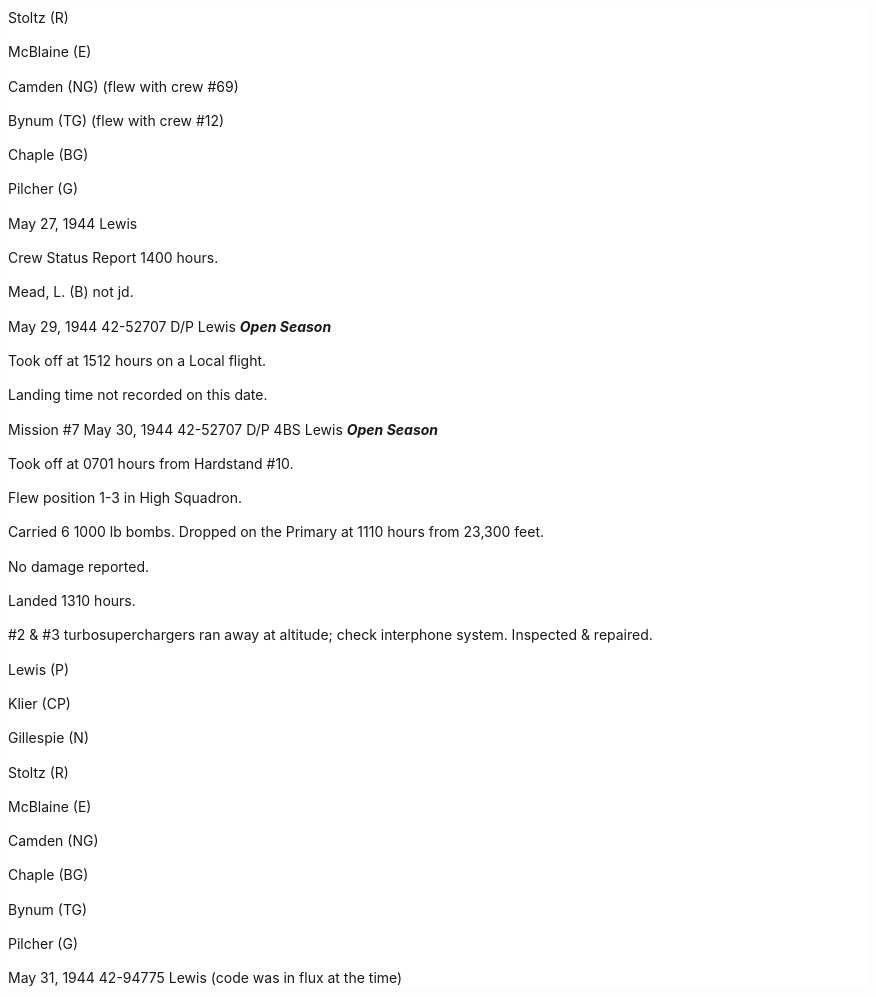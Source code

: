 Stoltz (R)

McBlaine (E)

Camden (NG) (flew
with crew #69)

Bynum (TG) (flew
with crew #12)

Chaple (BG)

Pilcher (G)


May 27, 1944 Lewis

Crew Status Report 1400 hours.

Mead, L. (B) not jd.


May 29, 1944 42-52707 D/P Lewis ***Open Season***

Took off at 1512 hours on a Local flight.

Landing time not recorded on this date.

Mission #7 May 30, 1944 42-52707 D/P 4BS Lewis ***Open
Season***

Took off at 0701 hours from Hardstand #10.

Flew position 1-3 in High Squadron.

Carried 6 1000 lb bombs. Dropped on the Primary at 1110
hours from 23,300 feet.

No damage reported.

Landed 1310 hours.

#2 \& #3 turbosuperchargers ran away at altitude; check
interphone system. Inspected \& repaired.

Lewis (P)

Klier (CP)

Gillespie (N)

Stoltz (R)

McBlaine (E)

Camden (NG)

Chaple (BG)

Bynum (TG)

Pilcher (G)


May 31, 1944 42-94775 Lewis (code was in flux at the time)

